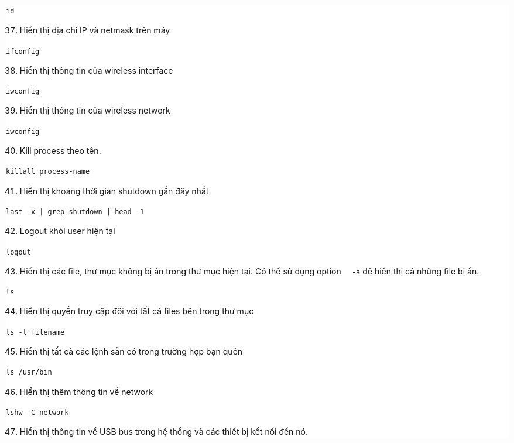 ```
id
```
37. Hiển thị địa chỉ IP và netmask trên máy

```
ifconfig
```

38. Hiển thị thông tin của wireless interface

```
iwconfig
```

39. Hiển thị thông tin của wireless network

```
iwconfig
```

40. Kill process theo tên.

```
killall process-name
```

41. Hiển thị khoảng thời gian shutdown gần đây nhất

```
last -x | grep shutdown | head -1 
```

42. Logout khỏi user hiện tại

```
logout

```
43. Hiển thị các file, thư mục không bị ẩn trong thư mục hiện tại. Có thể sử dụng option `  -a` để hiển thị cả những file bị ẩn.

```
ls
```
44. Hiển thị quyền truy cập đối với tất cả files bên trong thư mục

```
ls -l filename
```

45. Hiển thị tất cả các lệnh sẵn có trong trường hợp bạn quên

```
ls /usr/bin
```
46. Hiển thị thêm thông tin về network

```
lshw -C network
```
47. Hiển thị thông tin về USB bus trong hệ thống và các thiết bị kết nối đến nó.
